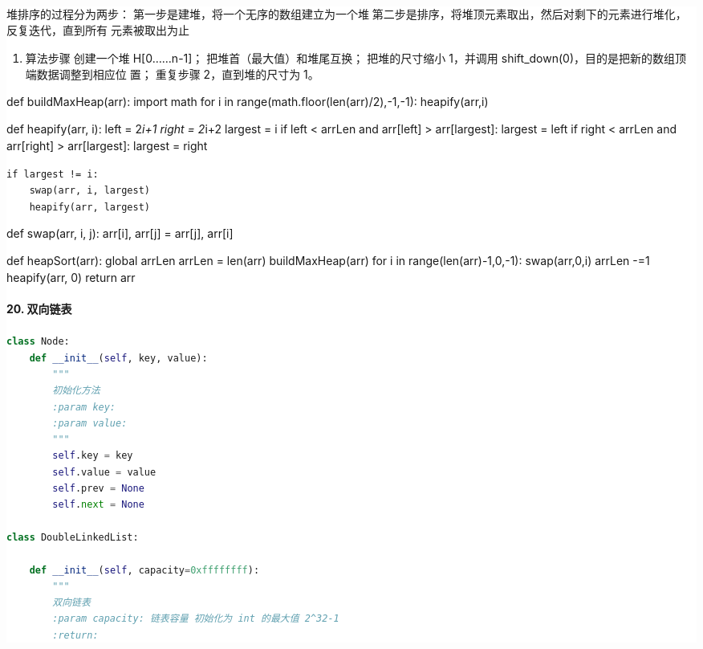 堆排序的过程分为两步： 
第一步是建堆，将一个无序的数组建立为一个堆 
第二步是排序，将堆顶元素取出，然后对剩下的元素进行堆化，反复迭代，直到所有
元素被取出为止 
 
1. 算法步骤 
创建一个堆 H[0……n-1]； 
把堆首（最大值）和堆尾互换； 
把堆的尺寸缩小 1，并调用 shift_down(0)，目的是把新的数组顶端数据调整到相应位
置； 
重复步骤 2，直到堆的尺寸为 1。 
 
 
def buildMaxHeap(arr): 
    import math 
    for i in range(math.floor(len(arr)/2),-1,-1): 
        heapify(arr,i) 
 
def heapify(arr, i): 
    left = 2*i+1 
    right = 2*i+2 
    largest = i 
    if left < arrLen and arr[left] > arr[largest]: 
        largest = left 
    if right < arrLen and arr[right] > arr[largest]: 
        largest = right 
 
    if largest != i: 
        swap(arr, i, largest) 
        heapify(arr, largest) 
 
def swap(arr, i, j): 
    arr[i], arr[j] = arr[j], arr[i] 
 
def heapSort(arr): 
    global arrLen 
    arrLen = len(arr) 
    buildMaxHeap(arr) 
    for i in range(len(arr)-1,0,-1): 
        swap(arr,0,i) 
        arrLen -=1 
        heapify(arr, 0) 
    return arr 
 
 
 
 
#### <a name='-1'></a>20. 双向链表 
```python
class Node: 
    def __init__(self, key, value): 
        """ 
        初始化方法 
        :param key: 
        :param value: 
        """ 
        self.key = key 
        self.value = value 
        self.prev = None 
        self.next = None 
 
class DoubleLinkedList: 
  
    def __init__(self, capacity=0xffffffff): 
        """ 
        双向链表 
        :param capacity: 链表容量 初始化为 int 的最大值 2^32-1 
        :return: 
```
